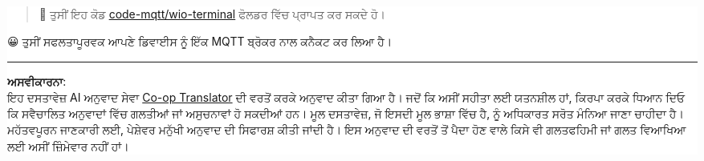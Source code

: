 > 💁 ਤੁਸੀਂ ਇਹ ਕੋਡ [code-mqtt/wio-terminal](../../../../../1-getting-started/lessons/4-connect-internet/code-mqtt/wio-terminal) ਫੋਲਡਰ ਵਿੱਚ ਪ੍ਰਾਪਤ ਕਰ ਸਕਦੇ ਹੋ।

😀 ਤੁਸੀਂ ਸਫਲਤਾਪੂਰਵਕ ਆਪਣੇ ਡਿਵਾਈਸ ਨੂੰ ਇੱਕ MQTT ਬ੍ਰੋਕਰ ਨਾਲ ਕਨੈਕਟ ਕਰ ਲਿਆ ਹੈ।

---

**ਅਸਵੀਕਾਰਨਾ**:  
ਇਹ ਦਸਤਾਵੇਜ਼ AI ਅਨੁਵਾਦ ਸੇਵਾ [Co-op Translator](https://github.com/Azure/co-op-translator) ਦੀ ਵਰਤੋਂ ਕਰਕੇ ਅਨੁਵਾਦ ਕੀਤਾ ਗਿਆ ਹੈ। ਜਦੋਂ ਕਿ ਅਸੀਂ ਸਹੀਤਾ ਲਈ ਯਤਨਸ਼ੀਲ ਹਾਂ, ਕਿਰਪਾ ਕਰਕੇ ਧਿਆਨ ਦਿਓ ਕਿ ਸਵੈਚਾਲਿਤ ਅਨੁਵਾਦਾਂ ਵਿੱਚ ਗਲਤੀਆਂ ਜਾਂ ਅਸੁਚਨਾਵਾਂ ਹੋ ਸਕਦੀਆਂ ਹਨ। ਮੂਲ ਦਸਤਾਵੇਜ਼, ਜੋ ਇਸਦੀ ਮੂਲ ਭਾਸ਼ਾ ਵਿੱਚ ਹੈ, ਨੂੰ ਅਧਿਕਾਰਤ ਸਰੋਤ ਮੰਨਿਆ ਜਾਣਾ ਚਾਹੀਦਾ ਹੈ। ਮਹੱਤਵਪੂਰਨ ਜਾਣਕਾਰੀ ਲਈ, ਪੇਸ਼ੇਵਰ ਮਨੁੱਖੀ ਅਨੁਵਾਦ ਦੀ ਸਿਫਾਰਸ਼ ਕੀਤੀ ਜਾਂਦੀ ਹੈ। ਇਸ ਅਨੁਵਾਦ ਦੀ ਵਰਤੋਂ ਤੋਂ ਪੈਦਾ ਹੋਣ ਵਾਲੇ ਕਿਸੇ ਵੀ ਗਲਤਫਹਿਮੀ ਜਾਂ ਗਲਤ ਵਿਆਖਿਆ ਲਈ ਅਸੀਂ ਜ਼ਿੰਮੇਵਾਰ ਨਹੀਂ ਹਾਂ।